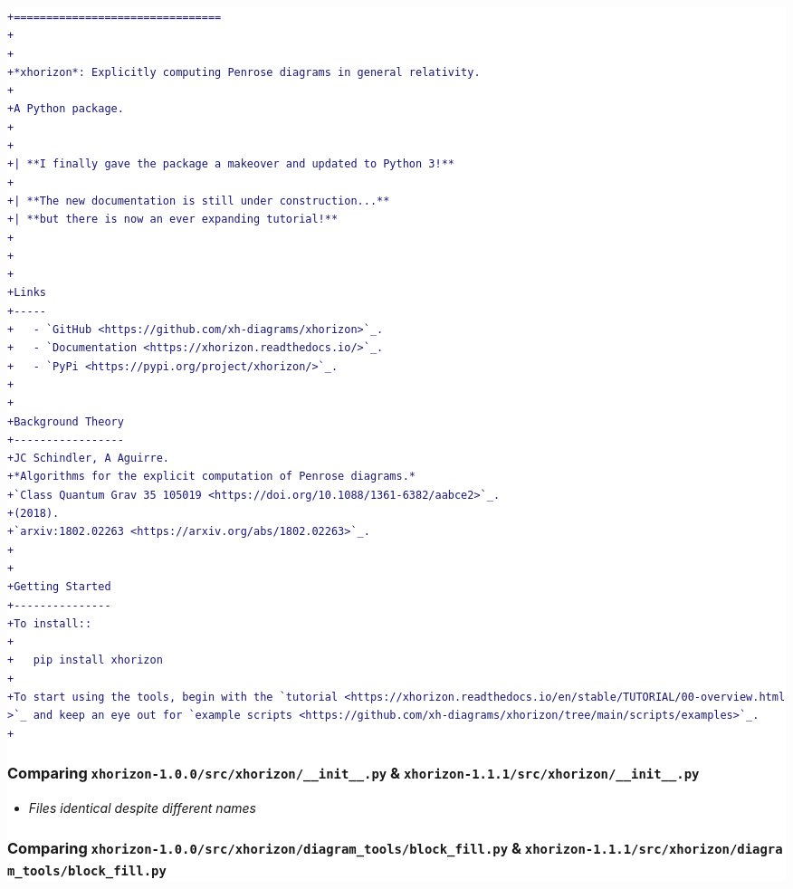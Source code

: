 ```diff
+================================
+
+
+*xhorizon*: Explicitly computing Penrose diagrams in general relativity.
+
+A Python package.
+
+
+| **I finally gave the package a makeover and updated to Python 3!**
+
+| **The new documentation is still under construction...**
+| **but there is now an ever expanding tutorial!**
+
+
+
+Links
+-----
+   - `GitHub <https://github.com/xh-diagrams/xhorizon>`_.
+   - `Documentation <https://xhorizon.readthedocs.io/>`_.
+   - `PyPi <https://pypi.org/project/xhorizon/>`_.
+
+
+Background Theory
+-----------------
+JC Schindler, A Aguirre. 
+*Algorithms for the explicit computation of Penrose diagrams.*
+`Class Quantum Grav 35 105019 <https://doi.org/10.1088/1361-6382/aabce2>`_.
+(2018).
+`arxiv:1802.02263 <https://arxiv.org/abs/1802.02263>`_.
+
+
+Getting Started
+---------------
+To install::
+
+   pip install xhorizon
+
+To start using the tools, begin with the `tutorial <https://xhorizon.readthedocs.io/en/stable/TUTORIAL/00-overview.html>`_ and keep an eye out for `example scripts <https://github.com/xh-diagrams/xhorizon/tree/main/scripts/examples>`_.
+
```

### Comparing `xhorizon-1.0.0/src/xhorizon/__init__.py` & `xhorizon-1.1.1/src/xhorizon/__init__.py`

 * *Files identical despite different names*

### Comparing `xhorizon-1.0.0/src/xhorizon/diagram_tools/block_fill.py` & `xhorizon-1.1.1/src/xhorizon/diagram_tools/block_fill.py`
